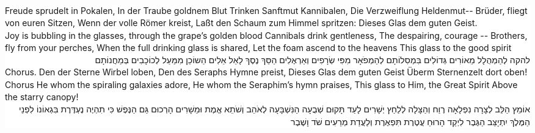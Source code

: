 <td style="vertical-align:top;">
<div class="german" lang="de" style="text-align: left;">
Freude sprudelt in Pokalen,
In der Traube goldnem Blut
Trinken Sanftmut Kannibalen,
Die Verzweiflung Heldenmut--
Brüder, fliegt von euren Sitzen,
Wenn der volle Römer kreist,
Laßt den Schaum zum Himmel spritzen:
Dieses Glas dem guten Geist.
</div></td>
 
<td style="vertical-align:top;">
<div class="english" lang="en" style="text-align: left;">
Joy is bubbling in the glasses,
through the grape’s golden blood
Cannibals drink gentleness,
The despairing, courage --
Brothers, fly from your perches,
When the full drinking glass is shared,
Let the foam ascend to the heavens
This glass to the good spirit
</div></td></tr>


<tr><td style="vertical-align:top;">
<div class="liturgy" lang="he" style="text-align: right;">
<span class="instruction">להקה</span>
לְהַמְהֻלָל מֵאוֹרִים גְּדוֹלִים בִּמְסִלוֹתָם
לְהַמְפֹאָר מִפִּי שְׂרָפִים וְאַרְאֶלִים
הַסֵּךְ נֶסֶךְ לָאֵל אֵלִים
הַשוֹכֵן מִמַּעַל לְכוֹכָבִים בְּמַחֲנוֹתָם
</div></td>
 
<td style="vertical-align:top;">
<div class="german" lang="de" style="text-align: left;">
<span class="instruction">Chorus</span>.
Den der Sterne Wirbel loben,
Den des Seraphs Hymne preist,
Dieses Glas dem guten Geist
Überm Sternenzelt dort oben!
</div></td>
 
<td style="vertical-align:top;">
<div class="english" lang="en" style="text-align: left;">
<span class="instruction">Chorus</span>
He whom the spiraling galaxies adore,
He whom the Seraphim’s hymn praises,
This glass to Him, the Great Spirit
Above the starry canopy!
</div></td></tr>



<tr><td style="vertical-align:top;">
<div class="liturgy" lang="he" style="text-align: right;">
אוֹמֵץ הַלֵּב לְצָרָה נִפְלָאָה
רֶוַח וְהַצָּלָה לְלַחַץ יְשָׁרִים
לָעַד תָּקוּם שְׁבֻעָה הַנִּשְׁבָּעָה
לְאֹהֵב וְשֹׁתֵא אֱמֶת וּמֵשָׁרִים
הָרְכוּם גַּם הַנֶּפֶשׁ כִּי תִהְיֶה נֶעְדֶּרֶת
בִּגְאוֹנוֹ לִפְנֵי הַמֶּלֶךְ יִתְיָצֵּב הַגֶּבֶר
לִיְקַד הָרוּחַ עֲטֶרֶת תִּפְאֶרֶת
וְלַעֲדַת מְרֵעִים שֹׁד וָשֶׁבֶר
</div></td>
 